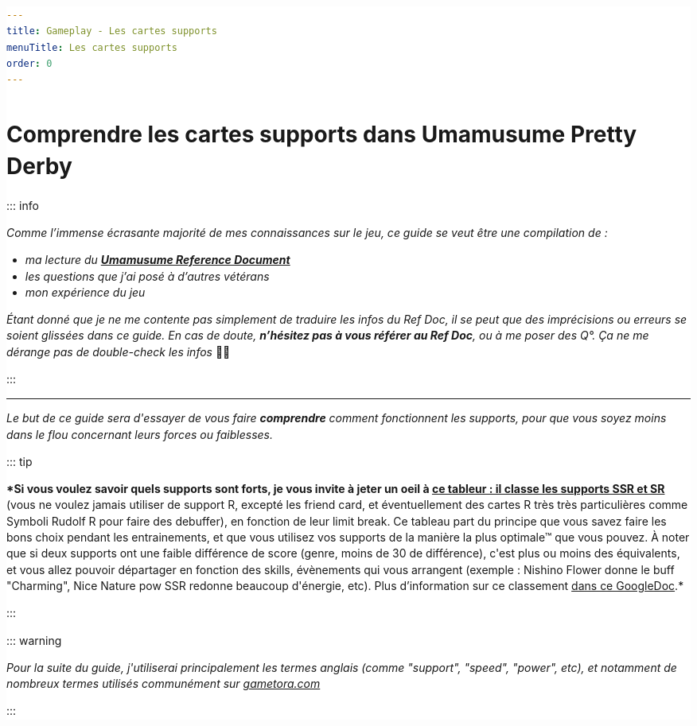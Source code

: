 ```yaml
---
title: Gameplay - Les cartes supports
menuTitle: Les cartes supports
order: 0
---
```


# Comprendre les cartes supports dans Umamusume Pretty Derby

::: info

_Comme l’immense écrasante majorité de mes connaissances sur le jeu, ce guide se veut être une compilation de :_

- _ma lecture du [**Umamusume Reference Document**](https://docs.google.com/document/d/1gNcV7XLmxx0OI2DEAR8gmKb8P9BBhcwGhlJOVbYaXeo/edit?tab=t.0#heading=h.v8wtabpuou0g)_
- _les questions que j’ai posé à d’autres vétérans_
- _mon expérience du jeu_

_Étant donné que je ne me contente pas simplement de traduire les infos du Ref Doc, il se peut que des imprécisions ou erreurs se soient glissées dans ce guide. En cas de doute, **n’hésitez pas à vous référer au Ref Doc**, ou à me poser des Q°. Ça ne me dérange pas de double-check les infos_ 👍🏾

:::

---

_Le but de ce guide sera d'essayer de vous faire **comprendre** comment fonctionnent les supports, pour que vous soyez moins dans le flou concernant leurs forces ou faiblesses._

::: tip

**\*Si vous voulez savoir quels supports sont forts, je vous invite à jeter un oeil à [ce tableur : il classe les supports SSR et SR](https://docs.google.com/spreadsheets/d/17nbTcHUPqq8O6h_4Z6cVXwfkgEbpgO1VHzdLf-3YSfw)** (vous ne voulez jamais utiliser de support R, excepté les friend card, et éventuellement des cartes R très très particulières comme Symboli Rudolf R pour faire des debuffer), en fonction de leur limit break. Ce tableau part du principe que vous savez faire les bons choix pendant les entrainements, et que vous utilisez vos supports de la manière la plus optimale™ que vous pouvez. À noter que si deux supports ont une faible différence de score (genre, moins de 30 de différence), c'est plus ou moins des équivalents, et vous allez pouvoir départager en fonction des skills, évènements qui vous arrangent (exemple : Nishino Flower donne le buff "Charming", Nice Nature pow SSR redonne beaucoup d'énergie, etc). Plus d’information sur ce classement [dans ce GoogleDoc](https://docs.google.com/document/d/1iUV8pAc5-eXePJJA8hhgeJA6KjuCczjf68ZxdzYY4tM/edit?usp=drivesdk).\*

:::

::: warning

_Pour la suite du guide, j'utiliserai principalement les termes anglais (comme "support", "speed", "power", etc), et notamment de nombreux termes utilisés communément sur [gametora.com](http://gametora.com)_

:::
